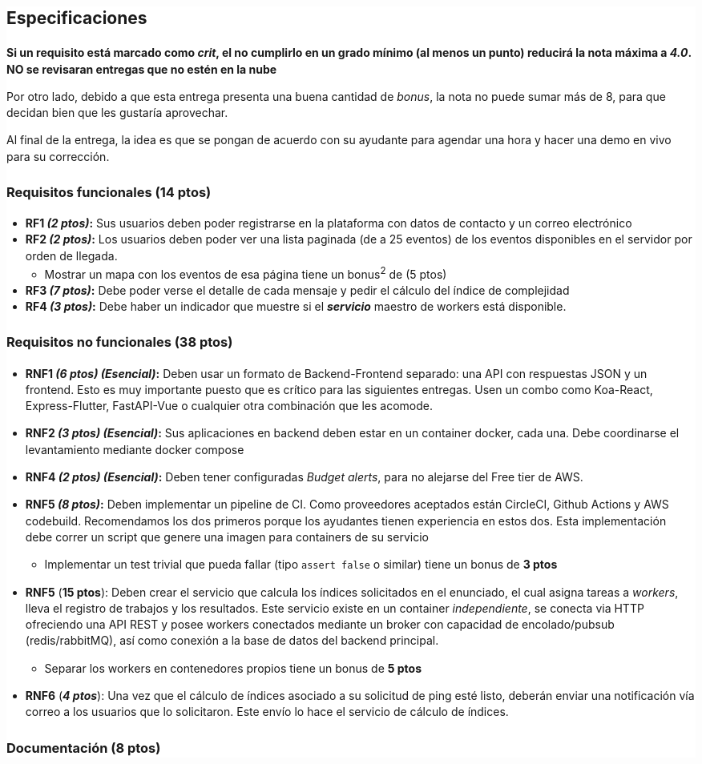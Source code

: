 ## Especificaciones

**Si un requisito está marcado como *crit*, el no cumplirlo en un grado mínimo (al menos un punto) reducirá la nota máxima a *4.0*. NO se revisaran entregas que no estén en la nube**

Por otro lado, debido a que esta entrega presenta una buena cantidad de *bonus*, la nota no puede sumar más de 8, para que decidan bien que les gustaría aprovechar.

Al final de la entrega, la idea es que se pongan de acuerdo con su ayudante para agendar una hora y hacer una demo en vivo para su corrección.


### Requisitos funcionales (14 ptos)

* **RF1 *(2 ptos)*:** Sus usuarios deben poder registrarse en la plataforma con datos de contacto y un correo electrónico
* **RF2 *(2 ptos)*:** Los usuarios deben poder ver una lista paginada (de a 25 eventos) de los eventos disponibles en el servidor por orden de llegada.
    * Mostrar un mapa con los eventos de esa página tiene un bonus<sup>2</sup>  de (5 ptos)
* **RF3 *(7 ptos)*:** Debe poder verse el detalle de cada mensaje y pedir el cálculo del índice de complejidad
* **RF4 *(3 ptos)*:** Debe haber un indicador que muestre si el ***servicio*** maestro de workers está disponible.


### Requisitos no funcionales (38 ptos)

* **RNF1 *(6 ptos) (Esencial)*:** Deben usar un formato de Backend-Frontend separado: una API con respuestas JSON y un frontend. Esto es muy importante puesto que es crítico para las siguientes entregas. Usen un combo como Koa-React, Express-Flutter, FastAPI-Vue o cualquier otra combinación que les acomode.
* **RNF2 *(3 ptos) (Esencial)*:** Sus aplicaciones en backend deben estar en un container docker, cada una. Debe coordinarse el levantamiento mediante docker compose
* **RNF4 *(2 ptos) (Esencial)*:** Deben tener configuradas *Budget alerts*, para no alejarse del Free tier de AWS.
* **RNF5 *(8 ptos)*:** Deben implementar un pipeline de CI. Como proveedores aceptados están CircleCI, Github Actions y AWS codebuild. Recomendamos los dos primeros porque los ayudantes tienen experiencia en estos dos. Esta implementación debe correr un script que genere una imagen para containers de su servicio
    * Implementar un test trivial que pueda fallar (tipo `assert false` o similar) tiene un bonus de **3 ptos**

* **RNF5** (**15 ptos**): Deben crear el servicio que calcula los índices solicitados en el enunciado, el cual asigna tareas a *workers*, lleva el registro de trabajos y los resultados. Este servicio existe en un container *independiente*, se conecta via HTTP ofreciendo una API REST y posee workers conectados mediante un broker con capacidad de encolado/pubsub (redis/rabbitMQ), así como conexión a la base de datos del backend principal.
    * Separar los workers en contenedores propios tiene un bonus de **5 ptos**
* **RNF6** (***4 ptos***): Una vez que el cálculo de índices asociado a su solicitud de ping esté listo, deberán enviar una notificación vía correo a los usuarios que lo solicitaron. Este envío lo hace el servicio de cálculo de índices.

### Documentación (8 ptos)
